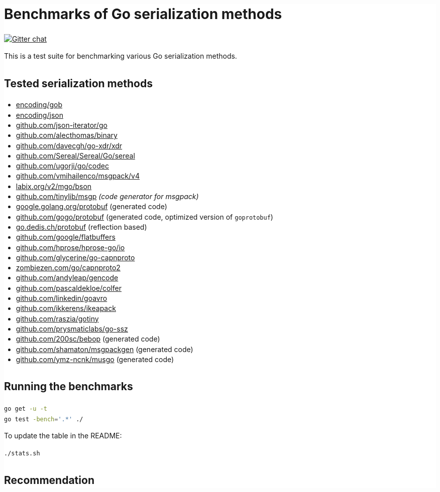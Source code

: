 # Benchmarks of Go serialization methods

[![Gitter chat](https://badges.gitter.im/alecthomas.png)](https://gitter.im/alecthomas/Lobby)

This is a test suite for benchmarking various Go serialization methods.

## Tested serialization methods

- [encoding/gob](http://golang.org/pkg/encoding/gob/)
- [encoding/json](http://golang.org/pkg/encoding/json/)
- [github.com/json-iterator/go](https://github.com/json-iterator/go)
- [github.com/alecthomas/binary](https://github.com/alecthomas/binary)
- [github.com/davecgh/go-xdr/xdr](https://github.com/davecgh/go-xdr)
- [github.com/Sereal/Sereal/Go/sereal](https://github.com/Sereal/Sereal)
- [github.com/ugorji/go/codec](https://github.com/ugorji/go/tree/master/codec)
- [github.com/vmihailenco/msgpack/v4](https://github.com/vmihailenco/msgpack)
- [labix.org/v2/mgo/bson](https://labix.org/v2/mgo/bson)
- [github.com/tinylib/msgp](https://github.com/tinylib/msgp) *(code generator for msgpack)*
- [google.golang.org/protobuf](https://google.golang.org/protobuf) (generated code)
- [github.com/gogo/protobuf](https://github.com/gogo/protobuf) (generated code, optimized version of `goprotobuf`)
- [go.dedis.ch/protobuf](https://go.dedis.ch/protobuf) (reflection based)
- [github.com/google/flatbuffers](https://github.com/google/flatbuffers)
- [github.com/hprose/hprose-go/io](https://github.com/hprose/hprose-go)
- [github.com/glycerine/go-capnproto](https://github.com/glycerine/go-capnproto)
- [zombiezen.com/go/capnproto2](https://godoc.org/zombiezen.com/go/capnproto2)
- [github.com/andyleap/gencode](https://github.com/andyleap/gencode)
- [github.com/pascaldekloe/colfer](https://github.com/pascaldekloe/colfer)
- [github.com/linkedin/goavro](https://github.com/linkedin/goavro)
- [github.com/ikkerens/ikeapack](https://github.com/ikkerens/ikeapack)
- [github.com/raszia/gotiny](https://github.com/raszia/gotiny)
- [github.com/prysmaticlabs/go-ssz](https://github.com/prysmaticlabs/go-ssz)
- [github.com/200sc/bebop](https://github.com/200sc/bebop) (generated code)
- [github.com/shamaton/msgpackgen](https://github.com/shamaton/msgpackgen) (generated code)
- [github.com/ymz-ncnk/musgo](https://github.com/ymz-ncnk/musgo) (generated code)

## Running the benchmarks

```bash
go get -u -t
go test -bench='.*' ./
```

To update the table in the README:

```bash
./stats.sh
```

## Recommendation
